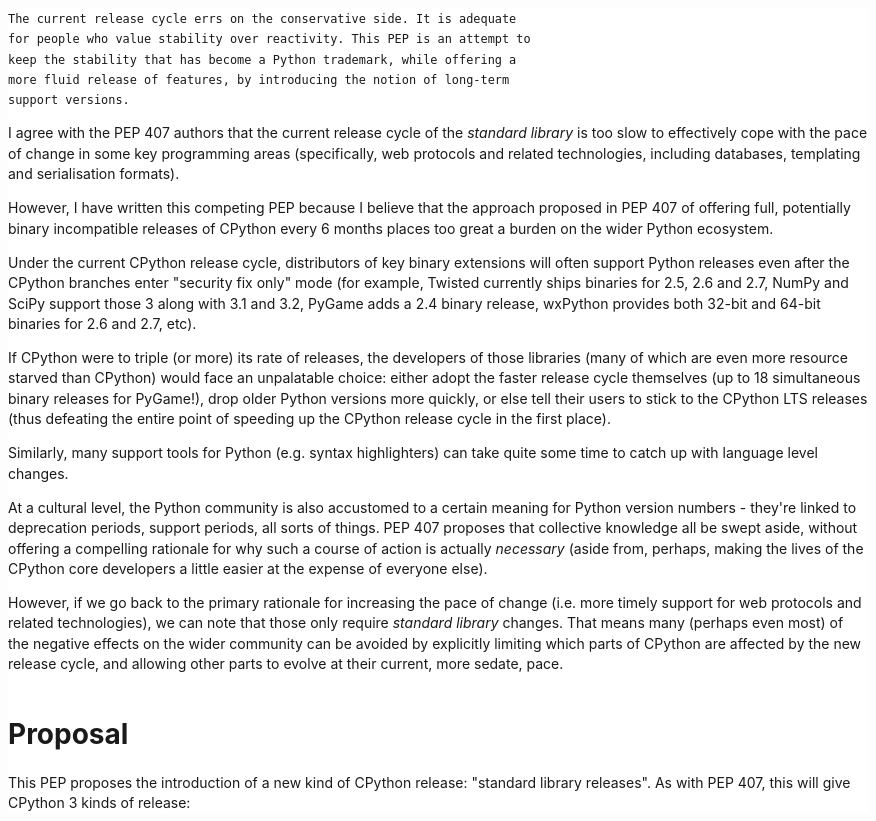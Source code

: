     The current release cycle errs on the conservative side. It is adequate
    for people who value stability over reactivity. This PEP is an attempt to
    keep the stability that has become a Python trademark, while offering a
    more fluid release of features, by introducing the notion of long-term
    support versions.

I agree with the PEP 407 authors that the current release cycle of the
*standard library* is too slow to effectively cope with the pace of
change in some key programming areas (specifically, web protocols and
related technologies, including databases, templating and serialisation
formats).

However, I have written this competing PEP because I believe that the
approach proposed in PEP 407 of offering full, potentially binary
incompatible releases of CPython every 6 months places too great a
burden on the wider Python ecosystem.

Under the current CPython release cycle, distributors of key binary
extensions will often support Python releases even after the CPython
branches enter "security fix only" mode (for example, Twisted currently
ships binaries for 2.5, 2.6 and 2.7, NumPy and SciPy support those 3
along with 3.1 and 3.2, PyGame adds a 2.4 binary release, wxPython
provides both 32-bit and 64-bit binaries for 2.6 and 2.7, etc).

If CPython were to triple (or more) its rate of releases, the developers
of those libraries (many of which are even more resource starved than
CPython) would face an unpalatable choice: either adopt the faster
release cycle themselves (up to 18 simultaneous binary releases for
PyGame!), drop older Python versions more quickly, or else tell their
users to stick to the CPython LTS releases (thus defeating the entire
point of speeding up the CPython release cycle in the first place).

Similarly, many support tools for Python (e.g. syntax highlighters) can
take quite some time to catch up with language level changes.

At a cultural level, the Python community is also accustomed to a
certain meaning for Python version numbers - they're linked to
deprecation periods, support periods, all sorts of things. PEP 407
proposes that collective knowledge all be swept aside, without offering
a compelling rationale for why such a course of action is actually
*necessary* (aside from, perhaps, making the lives of the CPython core
developers a little easier at the expense of everyone else).

However, if we go back to the primary rationale for increasing the pace
of change (i.e. more timely support for web protocols and related
technologies), we can note that those only require *standard library*
changes. That means many (perhaps even most) of the negative effects on
the wider community can be avoided by explicitly limiting which parts of
CPython are affected by the new release cycle, and allowing other parts
to evolve at their current, more sedate, pace.

Proposal
========

This PEP proposes the introduction of a new kind of CPython release:
"standard library releases". As with PEP 407, this will give CPython 3
kinds of release:
